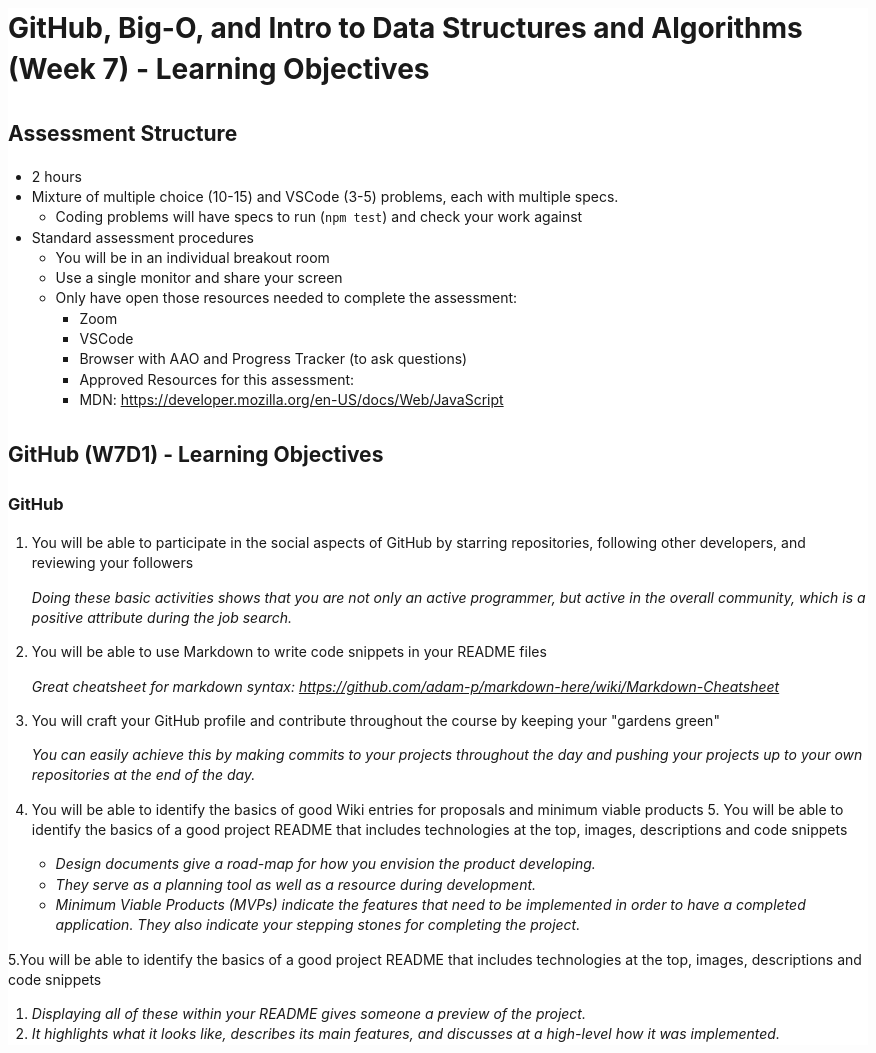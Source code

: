 # GitHub, Big-O, and Intro to Data Structures and Algorithms (Week 7) - Learning Objectives

## Assessment Structure

-   2 hours
-   Mixture of multiple choice (10-15) and VSCode (3-5) problems, each with multiple specs.
    -   Coding problems will have specs to run (`npm test`) and check your work against
-   Standard assessment procedures
    -   You will be in an individual breakout room
    -   Use a single monitor and share your screen
    -   Only have open those resources needed to complete the assessment:
        -   Zoom
        -   VSCode
        -   Browser with AAO and Progress Tracker (to ask questions)
        -   Approved Resources for this assessment:
        -   MDN: https://developer.mozilla.org/en-US/docs/Web/JavaScript

## GitHub (W7D1) - Learning Objectives

### GitHub

1. You will be able to participate in the social aspects of GitHub by starring repositories, following other developers, and reviewing your followers

    _Doing these basic activities shows that you are not only an active programmer, but active in the overall community, which is a positive attribute during the job search._

2. You will be able to use Markdown to write code snippets in your README files

    _Great cheatsheet for markdown syntax: https://github.com/adam-p/markdown-here/wiki/Markdown-Cheatsheet_

3. You will craft your GitHub profile and contribute throughout the course by keeping your "gardens green"

    _You can easily achieve this by making commits to your projects throughout the day and pushing your projects up to your own repositories at the end of the day._

4. You will be able to identify the basics of good Wiki entries for proposals and minimum viable products 5. You will be able to identify the basics of a good project README that includes technologies at the top, images, descriptions and code snippets

    - _Design documents give a road-map for how you envision the product developing._
    - _They serve as a planning tool as well as a resource during development._
    - _Minimum Viable Products (MVPs) indicate the features that need to be implemented in order to have a completed application. They also indicate your stepping stones for completing the project._

5.You will be able to identify the basics of a good project README that includes technologies at the top, images, descriptions and code snippets

1. _Displaying all of these within your README gives someone a preview of the project._
2. _It highlights what it looks like, describes its main features, and discusses at a high-level how it was implemented._
